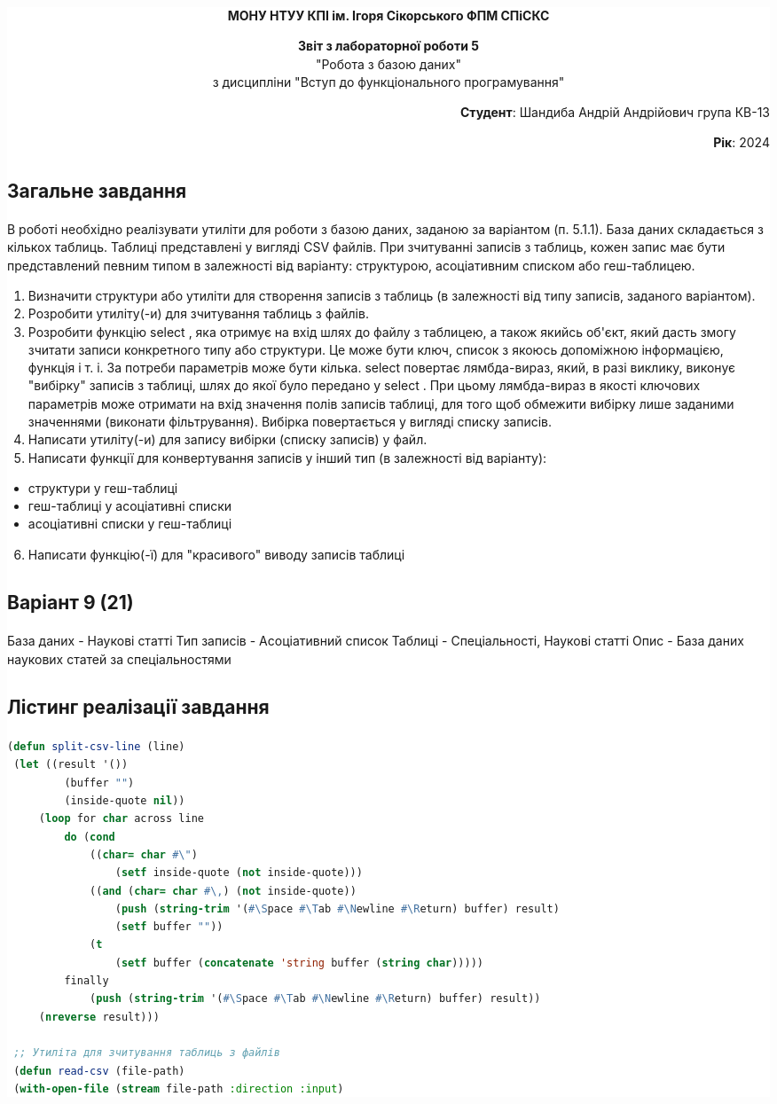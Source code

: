 <p align="center"><b>МОНУ НТУУ КПІ ім. Ігоря Сікорського ФПМ СПіСКС</b></p>
<p align="center">
<b>Звіт з лабораторної роботи 5</b><br/>
"Робота з базою даних"<br/>
з дисципліни "Вступ до функціонального програмування"
</p>
<p align="right"><b>Студент</b>: Шандиба Андрій Андрійович група КВ-13</p>
<p align="right"><b>Рік</b>: 2024</p>

## Загальне завдання

В роботі необхідно реалізувати утиліти для роботи з базою даних, заданою за варіантом (п. 5.1.1). База даних складається з кількох таблиць. Таблиці представлені у вигляді CSV файлів. При зчитуванні записів з таблиць, кожен запис має бути представлений певним типом в залежності від варіанту: структурою, асоціативним списком або геш-таблицею.
1. Визначити структури або утиліти для створення записів з таблиць (в залежності від типу записів, заданого варіантом).
2. Розробити утиліту(-и) для зчитування таблиць з файлів.
3. Розробити функцію select , яка отримує на вхід шлях до файлу з таблицею, а також якийсь об'єкт, який дасть змогу зчитати записи конкретного типу або структури. Це може бути ключ, список з якоюсь допоміжною інформацією, функція і
т. і. За потреби параметрів може бути кілька. select повертає лямбда-вираз, який, в разі виклику, виконує "вибірку" записів з таблиці, шлях до якої було передано у select . При цьому лямбда-вираз в якості ключових параметрів може
отримати на вхід значення полів записів таблиці, для того щоб обмежити вибірку лише заданими значеннями (виконати фільтрування). Вибірка повертається у вигляді списку записів.
4. Написати утиліту(-и) для запису вибірки (списку записів) у файл.
5. Написати функції для конвертування записів у інший тип (в залежності від варіанту):
- структури у геш-таблиці
- геш-таблиці у асоціативні списки
- асоціативні списки у геш-таблиці
6. Написати функцію(-ї) для "красивого" виводу записів таблиці

## Варіант 9 (21)

База даних - Наукові статті 
Тип записів - Асоціативний список
Таблиці - Спеціальності, Наукові статті
Опис - База даних наукових статей за спеціальностями
   
## Лістинг реалізації завдання

   ```lisp
   (defun split-csv-line (line)
    (let ((result '())
            (buffer "")
            (inside-quote nil))
        (loop for char across line
            do (cond
                ((char= char #\")
                    (setf inside-quote (not inside-quote)))
                ((and (char= char #\,) (not inside-quote))
                    (push (string-trim '(#\Space #\Tab #\Newline #\Return) buffer) result)
                    (setf buffer ""))
                (t
                    (setf buffer (concatenate 'string buffer (string char)))))
            finally
                (push (string-trim '(#\Space #\Tab #\Newline #\Return) buffer) result))
        (nreverse result)))

    ;; Утиліта для зчитування таблиць з файлів
    (defun read-csv (file-path)
    (with-open-file (stream file-path :direction :input)
   ```